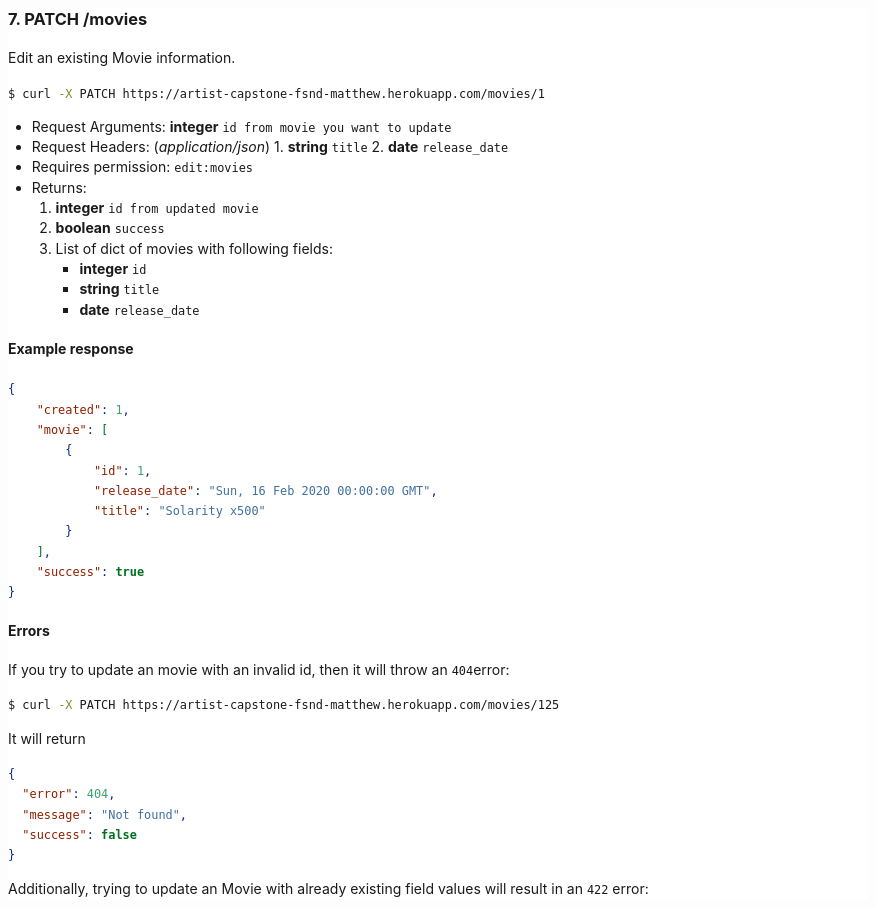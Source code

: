 # <a name="patch-movies"></a>
### 7. PATCH /movies

Edit an existing Movie information.

```bash
$ curl -X PATCH https://artist-capstone-fsnd-matthew.herokuapp.com/movies/1
```

- Request Arguments: **integer** `id from movie you want to update`
- Request Headers: (_application/json_)
       1. **string** `title` 
       2. **date** `release_date` 
- Requires permission: `edit:movies`
- Returns: 
  1. **integer** `id from updated movie`
  2. **boolean** `success`
  3. List of dict of movies with following fields:
        - **integer** `id`
        - **string** `title` 
        - **date** `release_date` 

#### Example response
```json
{
    "created": 1,
    "movie": [
        {
            "id": 1,
            "release_date": "Sun, 16 Feb 2020 00:00:00 GMT",
            "title": "Solarity x500"
        }
    ],
    "success": true
}

```
#### Errors
If you try to update an movie with an invalid id, then it will throw an `404`error:

```bash
$ curl -X PATCH https://artist-capstone-fsnd-matthew.herokuapp.com/movies/125
```

It will return

```json
{
  "error": 404,
  "message": "Not found",
  "success": false
}
```
Additionally, trying to update an Movie with already existing field values will result in an `422` error:

